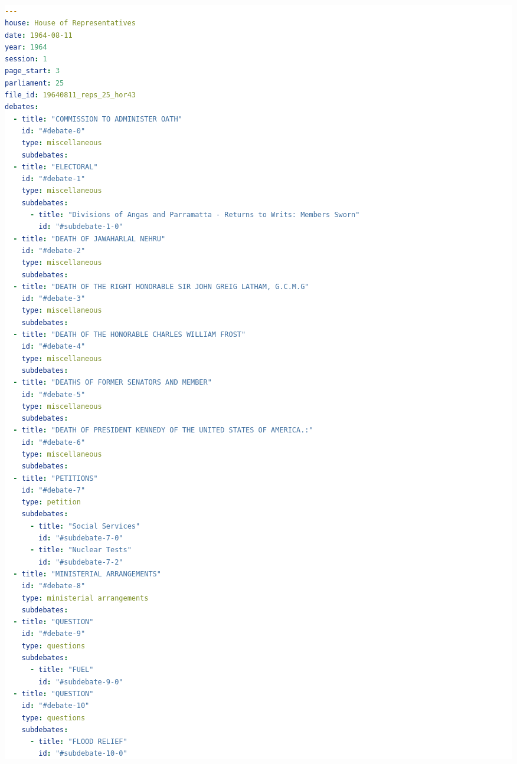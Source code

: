 ```yaml
---
house: House of Representatives
date: 1964-08-11
year: 1964
session: 1
page_start: 3
parliament: 25
file_id: 19640811_reps_25_hor43
debates:
  - title: "COMMISSION TO ADMINISTER OATH"
    id: "#debate-0"
    type: miscellaneous
    subdebates:
  - title: "ELECTORAL"
    id: "#debate-1"
    type: miscellaneous
    subdebates:
      - title: "Divisions of Angas and Parramatta - Returns to Writs: Members Sworn"
        id: "#subdebate-1-0"
  - title: "DEATH OF JAWAHARLAL NEHRU"
    id: "#debate-2"
    type: miscellaneous
    subdebates:
  - title: "DEATH OF THE RIGHT HONORABLE SIR JOHN GREIG LATHAM, G.C.M.G"
    id: "#debate-3"
    type: miscellaneous
    subdebates:
  - title: "DEATH OF THE HONORABLE CHARLES WILLIAM FROST"
    id: "#debate-4"
    type: miscellaneous
    subdebates:
  - title: "DEATHS OF FORMER SENATORS AND MEMBER"
    id: "#debate-5"
    type: miscellaneous
    subdebates:
  - title: "DEATH OF PRESIDENT KENNEDY OF THE UNITED STATES OF AMERICA.:"
    id: "#debate-6"
    type: miscellaneous
    subdebates:
  - title: "PETITIONS"
    id: "#debate-7"
    type: petition
    subdebates:
      - title: "Social Services"
        id: "#subdebate-7-0"
      - title: "Nuclear Tests"
        id: "#subdebate-7-2"
  - title: "MINISTERIAL ARRANGEMENTS"
    id: "#debate-8"
    type: ministerial arrangements
    subdebates:
  - title: "QUESTION"
    id: "#debate-9"
    type: questions
    subdebates:
      - title: "FUEL"
        id: "#subdebate-9-0"
  - title: "QUESTION"
    id: "#debate-10"
    type: questions
    subdebates:
      - title: "FLOOD RELIEF"
        id: "#subdebate-10-0"
```
